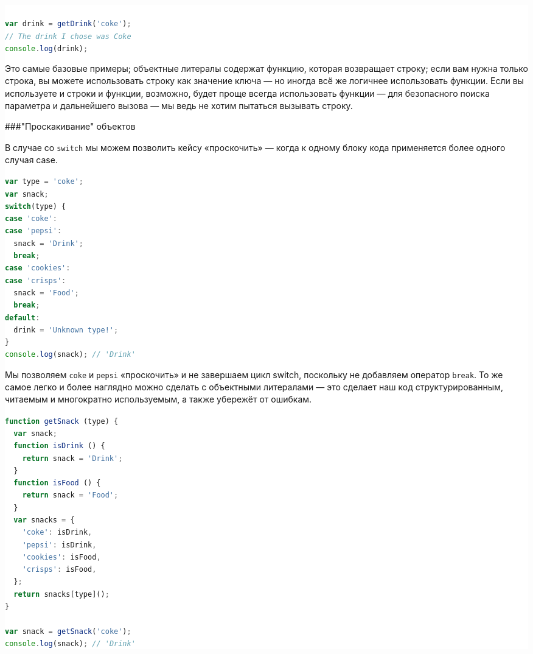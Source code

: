 ```js

var drink = getDrink('coke');
// The drink I chose was Coke
console.log(drink);
```

Это самые базовые примеры; объектные литералы содержат функцию, которая возвращает строку; если вам нужна только строка, вы можете использовать строку как значение ключа — но иногда всё же логичнее использовать функции. Если вы используете и строки и функции, возможно, будет проще всегда использовать функции — для безопасного поиска параметра и дальнейшего вызова — мы ведь не хотим пытаться вызывать строку.

###"Проскакивание" объектов

В случае со `switch` мы можем позволить кейсу «проскочить» — когда к одному блоку кода применяется более одного случая case.

```js
var type = 'coke';
var snack;
switch(type) {
case 'coke':
case 'pepsi':
  snack = 'Drink';
  break;
case 'cookies':
case 'crisps':
  snack = 'Food';
  break;
default:
  drink = 'Unknown type!';
}
console.log(snack); // 'Drink'
```

Мы позволяем `coke` и `pepsi` «проскочить» и не завершаем цикл switch, поскольку не добавляем оператор `break`. То же самое легко и более наглядно можно сделать с объектными литералами — это сделает наш код структурированным, читаемым и многократно используемым, а также убережёт от ошибкам. 

```js
function getSnack (type) {
  var snack;
  function isDrink () {
    return snack = 'Drink';
  }
  function isFood () {
    return snack = 'Food';
  }
  var snacks = {
    'coke': isDrink,
    'pepsi': isDrink,
    'cookies': isFood,
    'crisps': isFood,
  };
  return snacks[type]();
}

var snack = getSnack('coke');
console.log(snack); // 'Drink'
```
